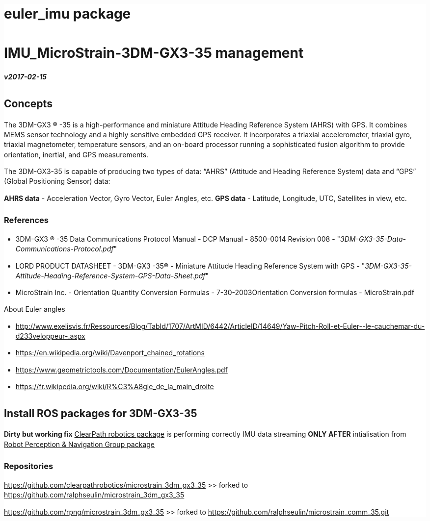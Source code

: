 # euler_imu package
# IMU_MicroStrain-3DM-GX3-35 management
***v2017-02-15***

## Concepts

The 3DM-GX3 ® -35 is a high-performance and miniature Attitude Heading Reference System (AHRS) with GPS. It combines MEMS sensor technology and a highly sensitive embedded GPS receiver. It incorporates a triaxial accelerometer, triaxial gyro, triaxial magnetometer, temperature sensors, and an on-board processor running a sophisticated fusion algorithm to provide orientation, inertial, and GPS measurements.

The 3DM-GX3-35 is capable of producing two types of data: “AHRS” (Attitude and Heading Reference System) data and “GPS” (Global Positioning Sensor) data:

**AHRS data** - Acceleration Vector, Gyro Vector, Euler Angles, etc.
**GPS data** - Latitude, Longitude, UTC, Satellites in view, etc.

### References

- 3DM-GX3 ® -35 Data Communications Protocol Manual - DCP Manual - 8500-0014 Revision 008 - "*3DM-GX3-35-Data-Communications-Protocol.pdf*"

- LORD PRODUCT DATASHEET - 3DM-GX3 -35® - Miniature Attitude Heading Reference System with GPS - "*3DM-GX3-35-Attitude-Heading-Reference-System-GPS-Data-Sheet.pdf*"

- MicroStrain Inc. - Orientation Quantity Conversion Formulas - 7-30-2003Orientation Conversion formulas - MicroStrain.pdf

About Euler angles

- http://www.exelisvis.fr/Ressources/Blog/TabId/1707/ArtMID/6442/ArticleID/14649/Yaw-Pitch-Roll-et-Euler--le-cauchemar-du-d233veloppeur-.aspx

- https://en.wikipedia.org/wiki/Davenport_chained_rotations

- https://www.geometrictools.com/Documentation/EulerAngles.pdf

- https://fr.wikipedia.org/wiki/R%C3%A8gle_de_la_main_droite

## Install ROS packages for 3DM-GX3-35

**Dirty but working fix**
[ClearPath robotics package](https://github.com/clearpathrobotics/microstrain_3dm_gx3_35) is performing correctly IMU data streaming **ONLY AFTER** intialisation from [Robot Perception & Navigation Group package](https://github.com/rpng/microstrain_3dm_gx3_35) 

### Repositories
https://github.com/clearpathrobotics/microstrain_3dm_gx3_35 >> forked to https://github.com/ralphseulin/microstrain_3dm_gx3_35

https://github.com/rpng/microstrain_3dm_gx3_35 >> forked to https://github.com/ralphseulin/microstrain_comm_35.git
